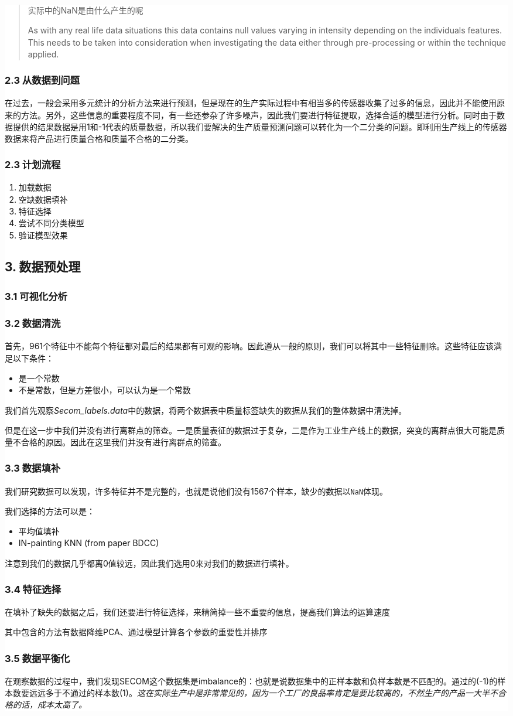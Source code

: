 > 实际中的NaN是由什么产生的呢
>
> As with any real life data situations this data contains null values varying in intensity depending on the individuals features. This needs to be taken into consideration when investigating the data either through pre-processing or within the technique applied. 

### 2.3 从数据到问题

在过去，一般会采用多元统计的分析方法来进行预测，但是现在的生产实际过程中有相当多的传感器收集了过多的信息，因此并不能使用原来的方法。另外，这些信息的重要程度不同，有一些还参杂了许多噪声，因此我们要进行特征提取，选择合适的模型进行分析。同时由于数据提供的结果数据是用1和-1代表的质量数据，所以我们要解决的生产质量预测问题可以转化为一个二分类的问题。即利用生产线上的传感器数据来将产品进行质量合格和质量不合格的二分类。

### 2.3 计划流程

1. 加载数据
2. 空缺数据填补
3. 特征选择
4. 尝试不同分类模型
5. 验证模型效果

## 3. 数据预处理

### 3.1 可视化分析

### 3.2 数据清洗

首先，961个特征中不能每个特征都对最后的结果都有可观的影响。因此遵从一般的原则，我们可以将其中一些特征删除。这些特征应该满足以下条件：

* 是一个常数
* 不是常数，但是方差很小，可以认为是一个常数

我们首先观察*Secom_labels.data*中的数据，将两个数据表中质量标签缺失的数据从我们的整体数据中清洗掉。

但是在这一步中我们并没有进行离群点的筛查。一是质量表征的数据过于复杂，二是作为工业生产线上的数据，突变的离群点很大可能是质量不合格的原因。因此在这里我们并没有进行离群点的筛查。

### 3.3 数据填补

我们研究数据可以发现，许多特征并不是完整的，也就是说他们没有1567个样本，缺少的数据以`NaN`体现。

我们选择的方法可以是：

* 平均值填补
* IN-painting KNN (from paper BDCC)  

注意到我们的数据几乎都离0值较远，因此我们选用0来对我们的数据进行填补。

### 3.4 特征选择

在填补了缺失的数据之后，我们还要进行特征选择，来精简掉一些不重要的信息，提高我们算法的运算速度

其中包含的方法有数据降维PCA、通过模型计算各个参数的重要性并排序

### 3.5 数据平衡化

在观察数据的过程中，我们发现SECOM这个数据集是imbalance的：也就是说数据集中的正样本数和负样本数是不匹配的。通过的(-1)的样本数要远远多于不通过的样本数(1)。*这在实际生产中是非常常见的，因为一个工厂的良品率肯定是要比较高的，不然生产的产品一大半不合格的话，成本太高了。*
